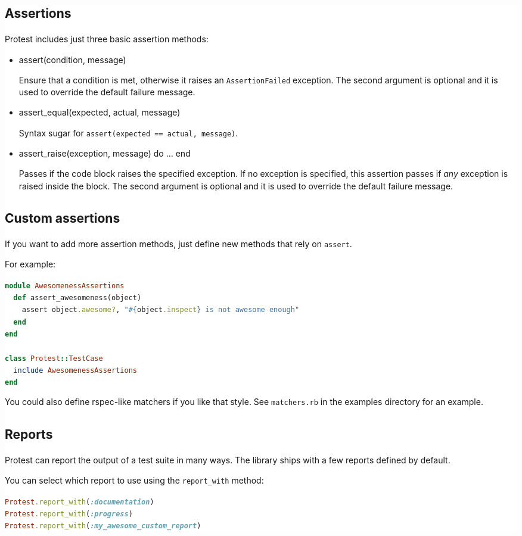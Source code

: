 ## Assertions

Protest includes just three basic assertion methods:

* assert(condition, message)

  Ensure that a condition is met, otherwise it raises an `AssertionFailed`
exception. The second argument is optional and it is used to override
the default failure message.

* assert_equal(expected, actual, message)

  Syntax sugar for `assert(expected == actual, message)`.

* assert_raise(exception, message) do ... end

  Passes if the code block raises the specified exception. If no exception
is specified, this assertion passes if _any_ exception is raised inside
the block. The second argument is optional and it is used to override
the default failure message.

## Custom assertions

If you want to add more assertion methods, just define new methods that
rely on `assert`.

For example:

```ruby
module AwesomenessAssertions
  def assert_awesomeness(object)
    assert object.awesome?, "#{object.inspect} is not awesome enough"
  end
end

class Protest::TestCase
  include AwesomenessAssertions
end
```

You could also define rspec-like matchers if you like that style. See
`matchers.rb` in the examples directory for an example.

## Reports

Protest can report the output of a test suite in many ways. The library ships
with a few reports defined by default.

You can select which report to use using the `report_with` method:

```ruby
Protest.report_with(:documentation)
Protest.report_with(:progress)
Protest.report_with(:my_awesome_custom_report)
```

